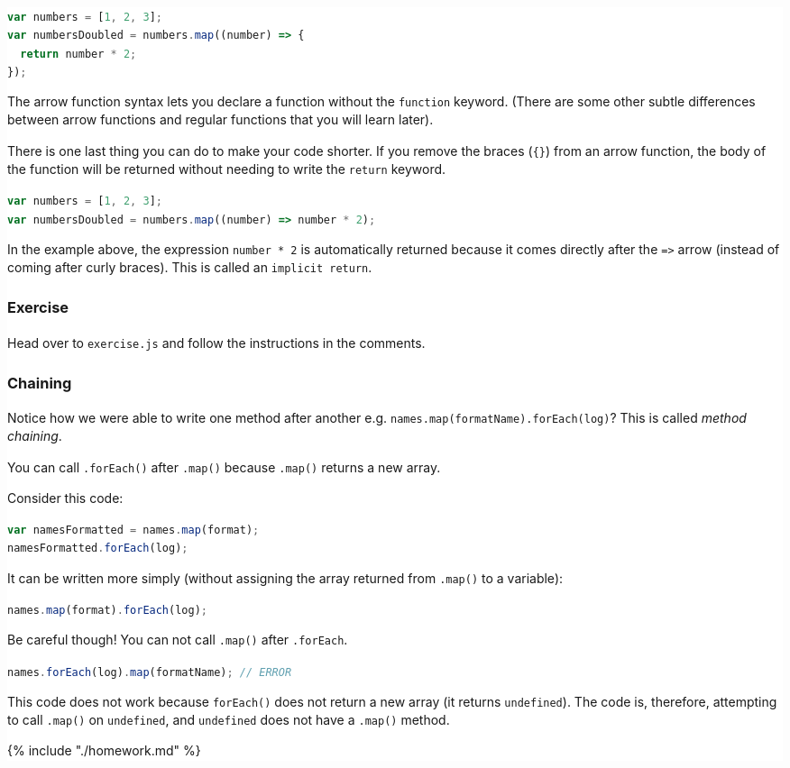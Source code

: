 ```js
var numbers = [1, 2, 3];
var numbersDoubled = numbers.map((number) => {
  return number * 2;
});
```

The arrow function syntax lets you declare a function without the `function` keyword. (There are some other subtle differences between arrow functions and regular functions that you will learn later).

There is one last thing you can do to make your code shorter. If you remove the braces (`{}`) from an arrow function, the body of the function will be returned without needing to write the `return` keyword.

```js
var numbers = [1, 2, 3];
var numbersDoubled = numbers.map((number) => number * 2);
```

In the example above, the expression `number * 2` is automatically returned because it comes directly after the `=>` arrow (instead of coming after curly braces). This is called an `implicit return`.

### Exercise

Head over to `exercise.js` and follow the instructions in the comments.

### Chaining

Notice how we were able to write one method after another e.g. `names.map(formatName).forEach(log)`? This is called _method chaining_.

You can call `.forEach()` after `.map()` because `.map()` returns a new array.

Consider this code:

```js
var namesFormatted = names.map(format);
namesFormatted.forEach(log);
```

It can be written more simply (without assigning the array returned from `.map()` to a variable):

```js
names.map(format).forEach(log);
```

Be careful though! You can not call `.map()` after `.forEach`.

```js
names.forEach(log).map(formatName); // ERROR
```

This code does not work because `forEach()` does not return a new array (it returns `undefined`). The code is, therefore, attempting to call `.map()` on `undefined`, and `undefined` does not have a `.map()` method.

{% include "./homework.md" %}
